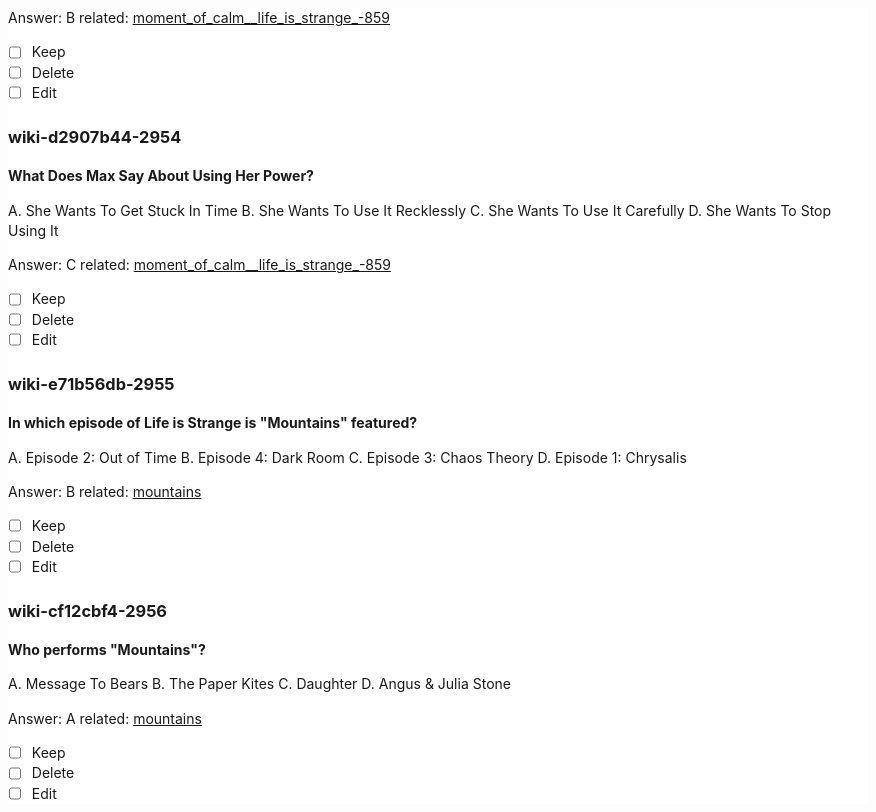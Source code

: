 Answer: B
related: [moment_of_calm__life_is_strange_-859](../wiki-pages-chunks/moment_of_calm__life_is_strange_-859.txt)

- [ ] Keep
- [ ] Delete
- [ ] Edit

### wiki-d2907b44-2954

**What Does Max Say About Using Her Power?**

A. She Wants To Get Stuck In Time
B. She Wants To Use It Recklessly
C. She Wants To Use It Carefully
D. She Wants To Stop Using It

Answer: C
related: [moment_of_calm__life_is_strange_-859](../wiki-pages-chunks/moment_of_calm__life_is_strange_-859.txt)

- [ ] Keep
- [ ] Delete
- [ ] Edit

### wiki-e71b56db-2955

**In which episode of Life is Strange is "Mountains" featured?**

A. Episode 2: Out of Time
B. Episode 4: Dark Room
C. Episode 3: Chaos Theory
D. Episode 1: Chrysalis

Answer: B
related: [mountains](../wiki-pages-chunks/mountains.txt)

- [ ] Keep
- [ ] Delete
- [ ] Edit

### wiki-cf12cbf4-2956

**Who performs "Mountains"?**

A. Message To Bears
B. The Paper Kites
C. Daughter
D. Angus & Julia Stone

Answer: A
related: [mountains](../wiki-pages-chunks/mountains.txt)

- [ ] Keep
- [ ] Delete
- [ ] Edit
